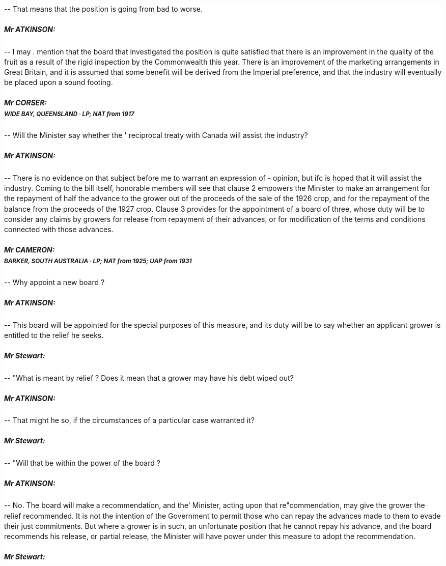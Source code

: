 -- That means that the position is going from bad to worse. 

##### Mr ATKINSON:

-- I may . mention that the board that investigated the position is quite satisfied that there is an improvement in the quality of the fruit as a result of the rigid inspection by the Commonwealth this year. There is an improvement of the marketing arrangements in Great Britain, and it is assumed that some benefit will be derived from the Imperial preference, and that the industry will eventually be placed upon a sound footing. 

##### Mr CORSER:<br><small class="text-muted">WIDE BAY, QUEENSLAND &middot; LP; NAT from 1917</small>

-- Will the Minister say whether the ' reciprocal treaty with Canada will assist the industry? 

##### Mr ATKINSON:

-- There is no evidence on that subject before me to warrant an expression of - opinion, but ifc is hoped that it will assist the industry. Coming to the bill itself, honorable members will see that clause 2 empowers the Minister to make an arrangement for the repayment of half the advance to the grower out of the proceeds of the sale of the 1926 crop, and for the repayment of the balance from the proceeds of the 1927 crop. Clause 3 provides for the appointment of a board of three, whose duty will be to consider any claims by growers for release from repayment of their advances, or for modification of the terms and conditions connected with those advances. 

##### Mr CAMERON:<br><small class="text-muted">BARKER, SOUTH AUSTRALIA &middot; LP; NAT from 1925; UAP from 1931</small>

-- Why appoint a new board ? 

##### Mr ATKINSON:

-- This board will be appointed for the special purposes of this measure, and its duty will be to say whether an applicant grower is entitled to the relief he seeks. 

##### Mr Stewart:

-- "What is meant by relief ? Does it mean that a grower may have his debt wiped out? 

##### Mr ATKINSON:

-- That might he so, if the circumstances of a particular case warranted it? 

##### Mr Stewart:

-- "Will that be within the power of the board ? 

##### Mr ATKINSON:

-- No. The board will make a recommendation, and the' Minister, acting upon that re"commendation, may give the grower the relief recommended. It is not the intention of the Government to permit those who can repay the advances made to them to evade their just commitments. But where a grower is in such, an unfortunate position that he cannot repay his advance, and the board recommends his release, or partial release, the Minister will have power under this measure to adopt the recommendation. 

##### Mr Stewart:
